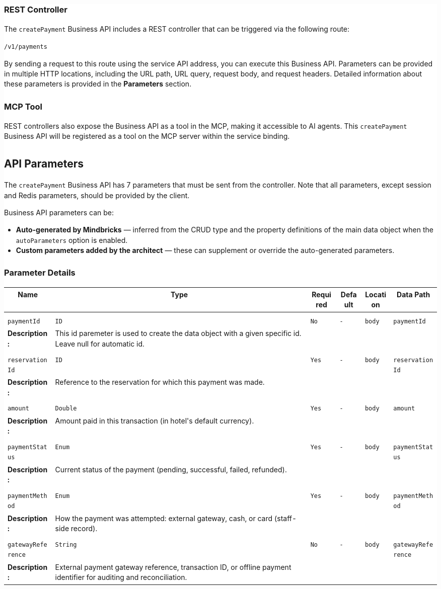 ### REST Controller

The `createPayment` Business API includes a REST controller that can be triggered via the following route:

`/v1/payments`

By sending a request to this route using the service API address, you can execute this Business API. Parameters can be provided in multiple HTTP locations, including the URL path, URL query, request body, and request headers. Detailed information about these parameters is provided in the **Parameters** section.

### MCP Tool

REST controllers also expose the Business API as a tool in the MCP, making it accessible to AI agents. This `createPayment` Business API will be registered as a tool on the MCP server within the service binding.

## API Parameters

The `createPayment` Business API has 7 parameters that must be sent from the controller. Note that all parameters, except session and Redis parameters, should be provided by the client.

Business API parameters can be:

- **Auto-generated by Mindbricks** — inferred from the CRUD type and the property definitions of the main data object when the `autoParameters` option is enabled.
- **Custom parameters added by the architect** — these can supplement or override the auto-generated parameters.

### Parameter Details

| Name               | Type                                                                                                               | Required | Default | Location | Data Path          |
| ------------------ | ------------------------------------------------------------------------------------------------------------------ | -------- | ------- | -------- | ------------------ |
|                    |                                                                                                                    |          |         |          |                    |
| `paymentId`        | `ID`                                                                                                               | `No`     | `-`     | `body`   | `paymentId`        |
| **Description:**   | This id paremeter is used to create the data object with a given specific id. Leave null for automatic id.         |          |         |          |                    |
|                    |                                                                                                                    |          |         |          |                    |
| `reservationId`    | `ID`                                                                                                               | `Yes`    | `-`     | `body`   | `reservationId`    |
| **Description:**   | Reference to the reservation for which this payment was made.                                                      |          |         |          |                    |
|                    |                                                                                                                    |          |         |          |                    |
| `amount`           | `Double`                                                                                                           | `Yes`    | `-`     | `body`   | `amount`           |
| **Description:**   | Amount paid in this transaction (in hotel's default currency).                                                     |          |         |          |                    |
|                    |                                                                                                                    |          |         |          |                    |
| `paymentStatus`    | `Enum`                                                                                                             | `Yes`    | `-`     | `body`   | `paymentStatus`    |
| **Description:**   | Current status of the payment (pending, successful, failed, refunded).                                             |          |         |          |                    |
|                    |                                                                                                                    |          |         |          |                    |
| `paymentMethod`    | `Enum`                                                                                                             | `Yes`    | `-`     | `body`   | `paymentMethod`    |
| **Description:**   | How the payment was attempted: external gateway, cash, or card (staff-side record).                                |          |         |          |                    |
|                    |                                                                                                                    |          |         |          |                    |
| `gatewayReference` | `String`                                                                                                           | `No`     | `-`     | `body`   | `gatewayReference` |
| **Description:**   | External payment gateway reference, transaction ID, or offline payment identifier for auditing and reconciliation. |          |         |          |                    |
